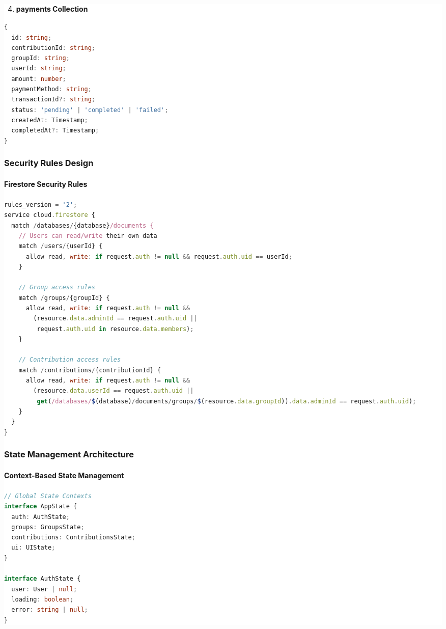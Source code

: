 4. **payments Collection**
```typescript
{
  id: string;
  contributionId: string;
  groupId: string;
  userId: string;
  amount: number;
  paymentMethod: string;
  transactionId?: string;
  status: 'pending' | 'completed' | 'failed';
  createdAt: Timestamp;
  completedAt?: Timestamp;
}
```

### Security Rules Design

#### Firestore Security Rules
```javascript
rules_version = '2';
service cloud.firestore {
  match /databases/{database}/documents {
    // Users can read/write their own data
    match /users/{userId} {
      allow read, write: if request.auth != null && request.auth.uid == userId;
    }
    
    // Group access rules
    match /groups/{groupId} {
      allow read, write: if request.auth != null && 
        (resource.data.adminId == request.auth.uid || 
         request.auth.uid in resource.data.members);
    }
    
    // Contribution access rules
    match /contributions/{contributionId} {
      allow read, write: if request.auth != null && 
        (resource.data.userId == request.auth.uid ||
         get(/databases/$(database)/documents/groups/$(resource.data.groupId)).data.adminId == request.auth.uid);
    }
  }
}
```

### State Management Architecture

#### Context-Based State Management
```typescript
// Global State Contexts
interface AppState {
  auth: AuthState;
  groups: GroupsState;
  contributions: ContributionsState;
  ui: UIState;
}

interface AuthState {
  user: User | null;
  loading: boolean;
  error: string | null;
}

```